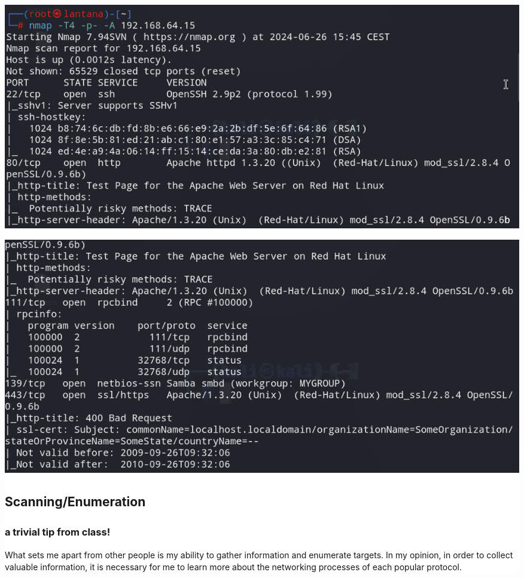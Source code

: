    ![scanning1](../assets/img/kioptrix/Screenshot%202024-06-26%20at%2022.53.07.png)

   ![scanning2](../assets/img/kioptrix/Screenshot%202024-06-26%20at%2022.53.18.png)

## Scanning/Enumeration

### a trivial tip from class!

What sets me apart from other people is my ability to gather information and enumerate targets. In my opinion, in order to collect valuable information, it is necessary for me to learn more about the networking processes of each popular protocol.
